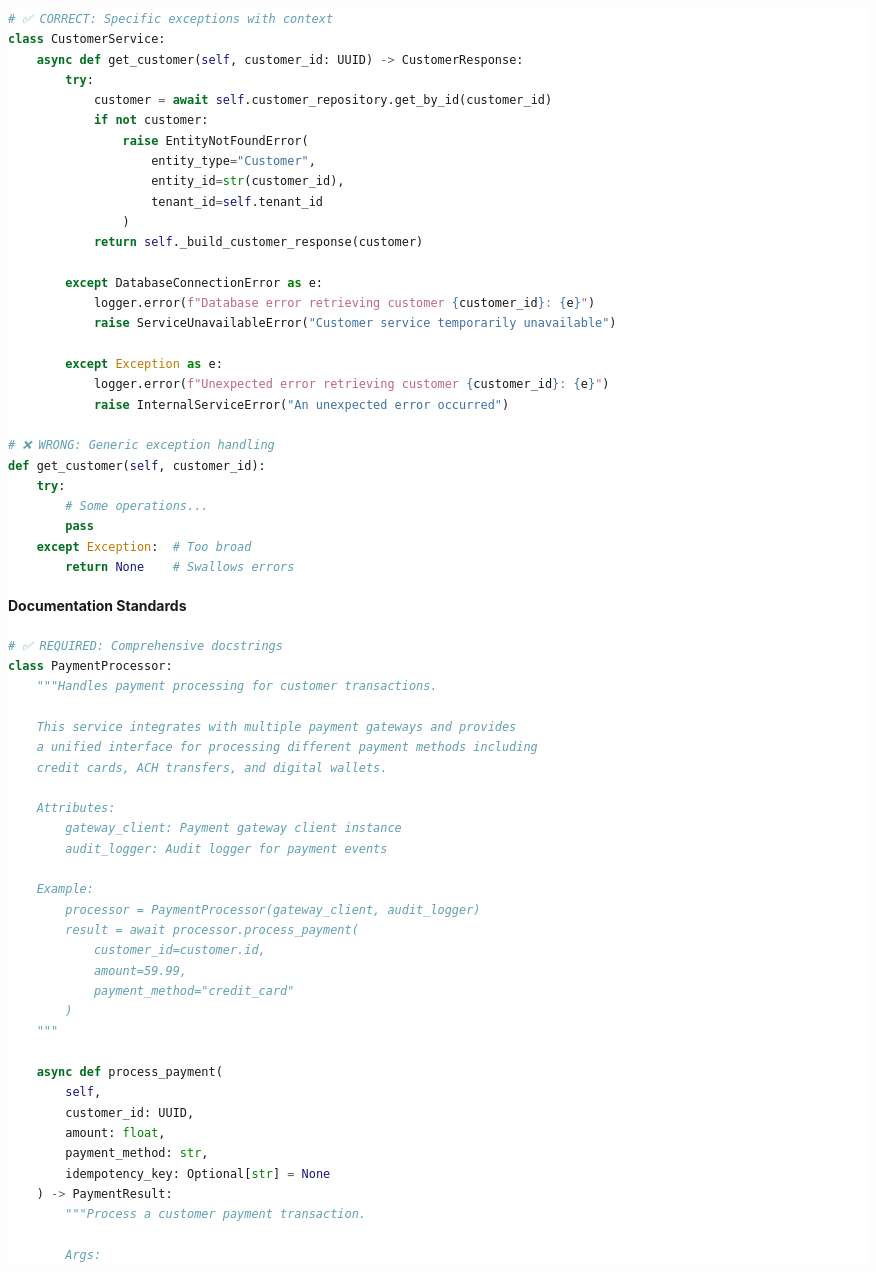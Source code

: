 ```python
# ✅ CORRECT: Specific exceptions with context
class CustomerService:
    async def get_customer(self, customer_id: UUID) -> CustomerResponse:
        try:
            customer = await self.customer_repository.get_by_id(customer_id)
            if not customer:
                raise EntityNotFoundError(
                    entity_type="Customer",
                    entity_id=str(customer_id),
                    tenant_id=self.tenant_id
                )
            return self._build_customer_response(customer)
        
        except DatabaseConnectionError as e:
            logger.error(f"Database error retrieving customer {customer_id}: {e}")
            raise ServiceUnavailableError("Customer service temporarily unavailable")
        
        except Exception as e:
            logger.error(f"Unexpected error retrieving customer {customer_id}: {e}")
            raise InternalServiceError("An unexpected error occurred")

# ❌ WRONG: Generic exception handling
def get_customer(self, customer_id):
    try:
        # Some operations...
        pass
    except Exception:  # Too broad
        return None    # Swallows errors
```

#### Documentation Standards

```python
# ✅ REQUIRED: Comprehensive docstrings
class PaymentProcessor:
    """Handles payment processing for customer transactions.
    
    This service integrates with multiple payment gateways and provides
    a unified interface for processing different payment methods including
    credit cards, ACH transfers, and digital wallets.
    
    Attributes:
        gateway_client: Payment gateway client instance
        audit_logger: Audit logger for payment events
        
    Example:
        processor = PaymentProcessor(gateway_client, audit_logger)
        result = await processor.process_payment(
            customer_id=customer.id,
            amount=59.99,
            payment_method="credit_card"
        )
    """
    
    async def process_payment(
        self, 
        customer_id: UUID, 
        amount: float, 
        payment_method: str,
        idempotency_key: Optional[str] = None
    ) -> PaymentResult:
        """Process a customer payment transaction.
        
        Args:
```